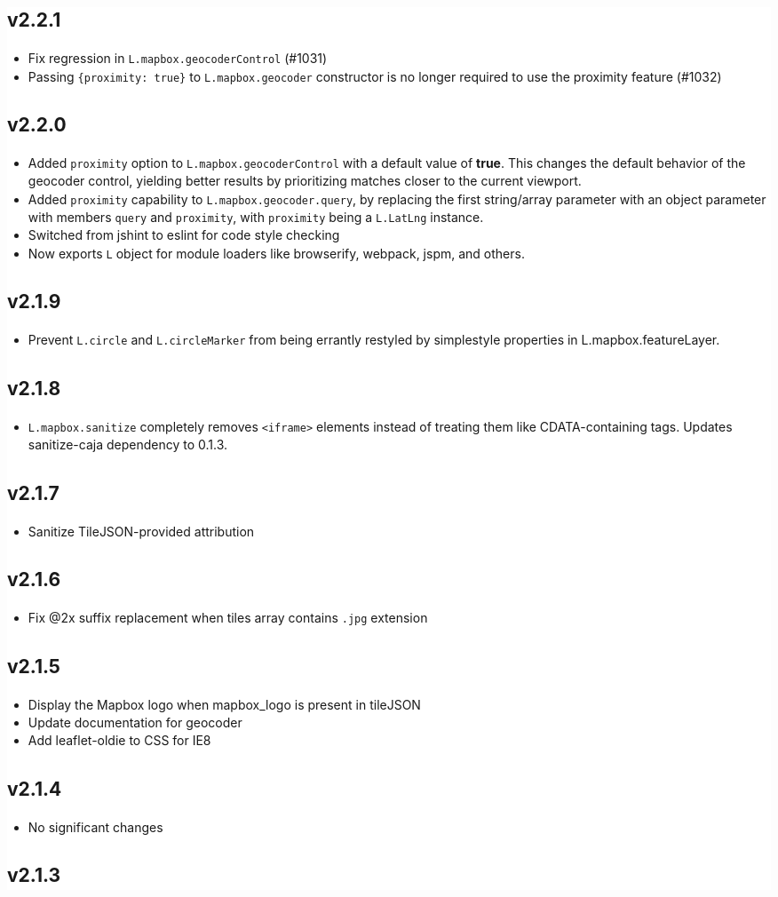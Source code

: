 ## v2.2.1

* Fix regression in `L.mapbox.geocoderControl` (#1031)
* Passing `{proximity: true}` to `L.mapbox.geocoder` constructor is no longer
  required to use the proximity feature (#1032)

## v2.2.0

* Added `proximity` option to `L.mapbox.geocoderControl` with a default
  value of **true**. This changes the default behavior of the geocoder control,
  yielding better results by prioritizing matches closer to the current viewport.
* Added `proximity` capability to `L.mapbox.geocoder.query`, by replacing
  the first string/array parameter with an object parameter with members
  `query` and `proximity`, with `proximity` being a `L.LatLng` instance.
* Switched from jshint to eslint for code style checking
* Now exports `L` object for module loaders like browserify, webpack, jspm,
  and others.

## v2.1.9

* Prevent `L.circle` and `L.circleMarker` from being errantly
  restyled by simplestyle properties in L.mapbox.featureLayer.

## v2.1.8

* `L.mapbox.sanitize` completely removes `<iframe>` elements instead of
  treating them like CDATA-containing tags. Updates sanitize-caja dependency
  to 0.1.3.

## v2.1.7

* Sanitize TileJSON-provided attribution

## v2.1.6

* Fix @2x suffix replacement when tiles array contains `.jpg` extension

## v2.1.5

* Display the Mapbox logo when mapbox_logo is present in tileJSON
* Update documentation for geocoder
* Add leaflet-oldie to CSS for IE8

## v2.1.4

* No significant changes

## v2.1.3
